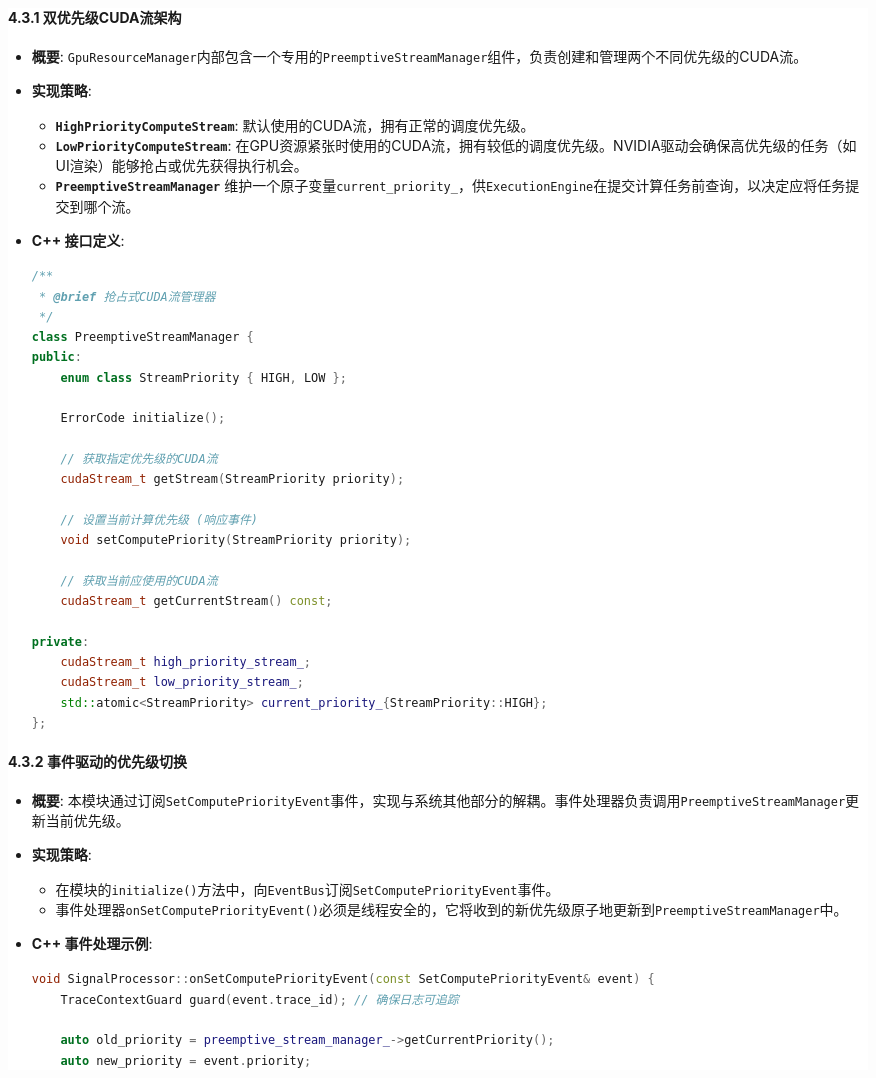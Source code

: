 #### 4.3.1 双优先级CUDA流架构

  - **概要**: `GpuResourceManager`内部包含一个专用的`PreemptiveStreamManager`组件，负责创建和管理两个不同优先级的CUDA流。

  - **实现策略**:

      * **`HighPriorityComputeStream`**: 默认使用的CUDA流，拥有正常的调度优先级。
      * **`LowPriorityComputeStream`**: 在GPU资源紧张时使用的CUDA流，拥有较低的调度优先级。NVIDIA驱动会确保高优先级的任务（如UI渲染）能够抢占或优先获得执行机会。
      * **`PreemptiveStreamManager`** 维护一个原子变量`current_priority_`，供`ExecutionEngine`在提交计算任务前查询，以决定应将任务提交到哪个流。

  - **C++ 接口定义**:

    ```cpp
    /**
     * @brief 抢占式CUDA流管理器
     */
    class PreemptiveStreamManager {
    public:
        enum class StreamPriority { HIGH, LOW };

        ErrorCode initialize();

        // 获取指定优先级的CUDA流
        cudaStream_t getStream(StreamPriority priority);

        // 设置当前计算优先级 (响应事件)
        void setComputePriority(StreamPriority priority);

        // 获取当前应使用的CUDA流
        cudaStream_t getCurrentStream() const;

    private:
        cudaStream_t high_priority_stream_;
        cudaStream_t low_priority_stream_;
        std::atomic<StreamPriority> current_priority_{StreamPriority::HIGH};
    };
    ```

#### 4.3.2 事件驱动的优先级切换

  - **概要**: 本模块通过订阅`SetComputePriorityEvent`事件，实现与系统其他部分的解耦。事件处理器负责调用`PreemptiveStreamManager`更新当前优先级。

  - **实现策略**:

      * 在模块的`initialize()`方法中，向`EventBus`订阅`SetComputePriorityEvent`事件。
      * 事件处理器`onSetComputePriorityEvent()`必须是线程安全的，它将收到的新优先级原子地更新到`PreemptiveStreamManager`中。

  - **C++ 事件处理示例**:

    ```cpp
    void SignalProcessor::onSetComputePriorityEvent(const SetComputePriorityEvent& event) {
        TraceContextGuard guard(event.trace_id); // 确保日志可追踪

        auto old_priority = preemptive_stream_manager_->getCurrentPriority();
        auto new_priority = event.priority;

